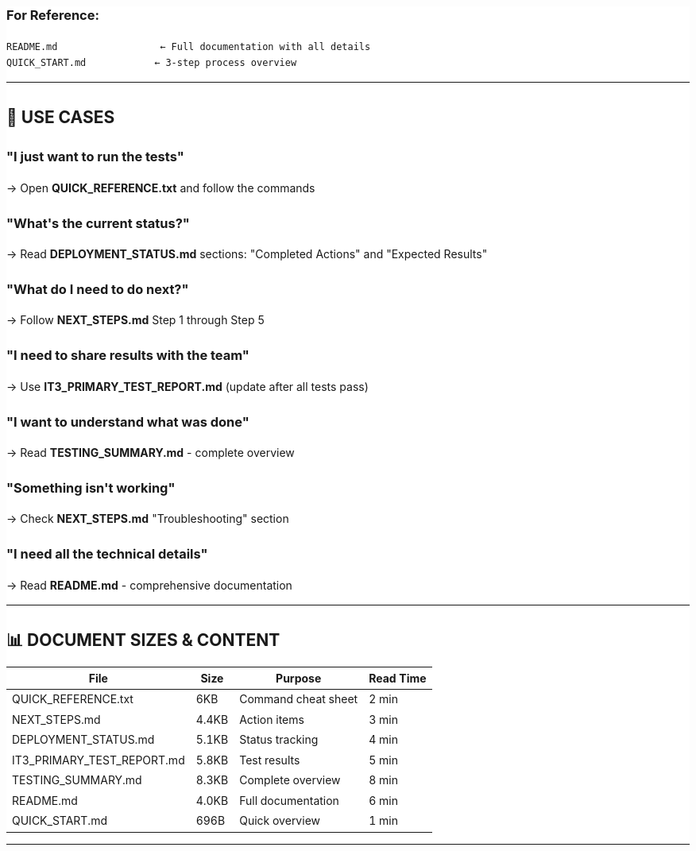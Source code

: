 ### For Reference:
```
README.md                  ← Full documentation with all details
QUICK_START.md            ← 3-step process overview
```

---

## 🎯 USE CASES

### "I just want to run the tests"
→ Open **QUICK_REFERENCE.txt** and follow the commands

### "What's the current status?"
→ Read **DEPLOYMENT_STATUS.md** sections: "Completed Actions" and "Expected Results"

### "What do I need to do next?"
→ Follow **NEXT_STEPS.md** Step 1 through Step 5

### "I need to share results with the team"
→ Use **IT3_PRIMARY_TEST_REPORT.md** (update after all tests pass)

### "I want to understand what was done"
→ Read **TESTING_SUMMARY.md** - complete overview

### "Something isn't working"
→ Check **NEXT_STEPS.md** "Troubleshooting" section

### "I need all the technical details"
→ Read **README.md** - comprehensive documentation

---

## 📊 DOCUMENT SIZES & CONTENT

| File | Size | Purpose | Read Time |
|------|------|---------|-----------|
| QUICK_REFERENCE.txt | 6KB | Command cheat sheet | 2 min |
| NEXT_STEPS.md | 4.4KB | Action items | 3 min |
| DEPLOYMENT_STATUS.md | 5.1KB | Status tracking | 4 min |
| IT3_PRIMARY_TEST_REPORT.md | 5.8KB | Test results | 5 min |
| TESTING_SUMMARY.md | 8.3KB | Complete overview | 8 min |
| README.md | 4.0KB | Full documentation | 6 min |
| QUICK_START.md | 696B | Quick overview | 1 min |

---